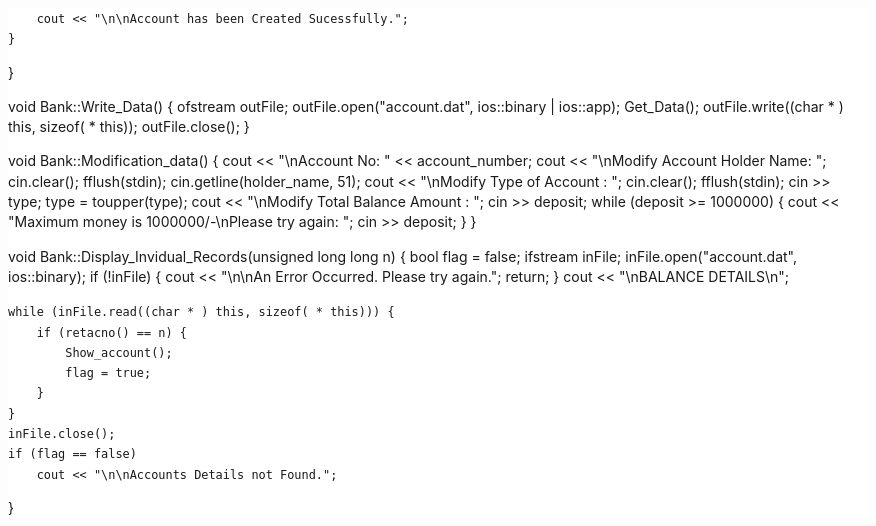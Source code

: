         cout << "\n\nAccount has been Created Sucessfully.";
    }
}

void Bank::Write_Data() {
    ofstream outFile;
    outFile.open("account.dat", ios::binary | ios::app);
    Get_Data();
    outFile.write((char * ) this, sizeof( * this));
    outFile.close();
}

void Bank::Modification_data() {
    cout << "\nAccount No: " << account_number;
    cout << "\nModify Account Holder Name: ";
    cin.clear();
	fflush(stdin);
    cin.getline(holder_name, 51);
    cout << "\nModify Type of Account : ";
	cin.clear();
	fflush(stdin);
    cin >> type;
    type = toupper(type);
    cout << "\nModify Total Balance Amount : ";
    cin >> deposit;
	while (deposit >= 1000000)
	{
			cout << "Maximum money is 1000000/-\nPlease try again: ";
			cin >> deposit;
	}
}

void Bank::Display_Invidual_Records(unsigned long long n) {
    bool flag = false;
    ifstream inFile;
    inFile.open("account.dat", ios::binary);
    if (!inFile) {
        cout << "\n\nAn Error Occurred. Please try again.";
        return;
    }
    cout << "\nBALANCE DETAILS\n";

    while (inFile.read((char * ) this, sizeof( * this))) {
        if (retacno() == n) {
            Show_account();
            flag = true;
        }
    }
    inFile.close();
    if (flag == false)
        cout << "\n\nAccounts Details not Found.";
}
